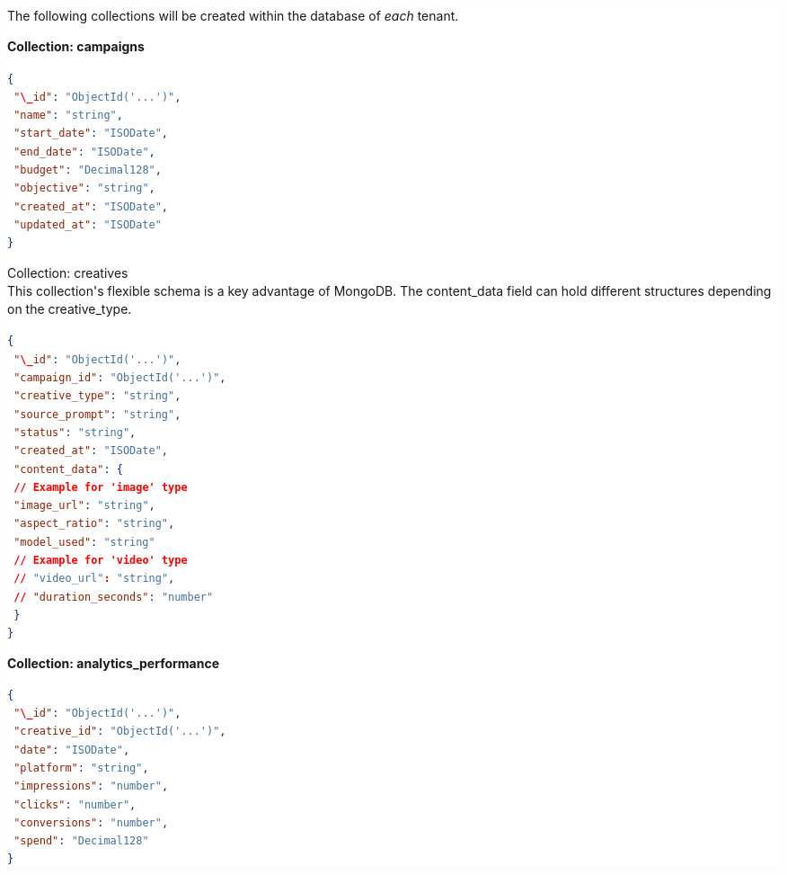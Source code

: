 The following collections will be created within the database of _each_ tenant.

**Collection: campaigns**

```JSON
{
 "\_id": "ObjectId('...')",
 "name": "string",
 "start_date": "ISODate",
 "end_date": "ISODate",
 "budget": "Decimal128",
 "objective": "string",
 "created_at": "ISODate",
 "updated_at": "ISODate"
}
```

Collection: creatives  
This collection's flexible schema is a key advantage of MongoDB. The content_data field can hold different structures depending on the creative_type.

```JSON
{
 "\_id": "ObjectId('...')",
 "campaign_id": "ObjectId('...')",
 "creative_type": "string",
 "source_prompt": "string",
 "status": "string",
 "created_at": "ISODate",
 "content_data": {
 // Example for 'image' type
 "image_url": "string",
 "aspect_ratio": "string",
 "model_used": "string"
 // Example for 'video' type
 // "video_url": "string",
 // "duration_seconds": "number"
 }
}
```

**Collection: analytics_performance**

```JSON
{
 "\_id": "ObjectId('...')",
 "creative_id": "ObjectId('...')",
 "date": "ISODate",
 "platform": "string",
 "impressions": "number",
 "clicks": "number",
 "conversions": "number",
 "spend": "Decimal128"
}
```
